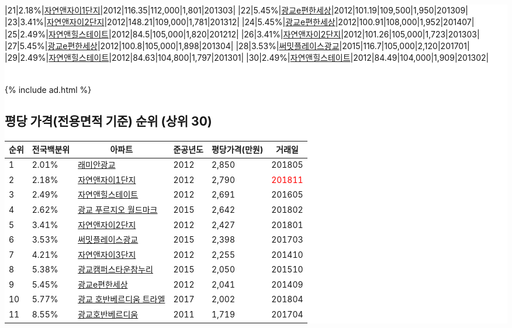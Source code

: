|21|2.18%|[자연앤자이1단지](https://search.naver.com/search.naver?query=%EA%B2%BD%EA%B8%B0%EB%8F%84+%EC%88%98%EC%9B%90%EC%8B%9C+%EC%98%81%ED%86%B5%EA%B5%AC+%EC%9D%B4%EC%9D%98%EB%8F%99+%EC%9E%90%EC%97%B0%EC%95%A4%EC%9E%90%EC%9D%B41%EB%8B%A8%EC%A7%80)|2012|116.35|112,000|1,801|201303|
|22|5.45%|[광교e편한세상](https://search.naver.com/search.naver?query=%EA%B2%BD%EA%B8%B0%EB%8F%84+%EC%88%98%EC%9B%90%EC%8B%9C+%EC%98%81%ED%86%B5%EA%B5%AC+%EC%9D%B4%EC%9D%98%EB%8F%99+%EA%B4%91%EA%B5%90e%ED%8E%B8%ED%95%9C%EC%84%B8%EC%83%81)|2012|101.19|109,500|1,950|201309|
|23|3.41%|[자연앤자이2단지](https://search.naver.com/search.naver?query=%EA%B2%BD%EA%B8%B0%EB%8F%84+%EC%88%98%EC%9B%90%EC%8B%9C+%EC%98%81%ED%86%B5%EA%B5%AC+%EC%9D%B4%EC%9D%98%EB%8F%99+%EC%9E%90%EC%97%B0%EC%95%A4%EC%9E%90%EC%9D%B42%EB%8B%A8%EC%A7%80)|2012|148.21|109,000|1,781|201312|
|24|5.45%|[광교e편한세상](https://search.naver.com/search.naver?query=%EA%B2%BD%EA%B8%B0%EB%8F%84+%EC%88%98%EC%9B%90%EC%8B%9C+%EC%98%81%ED%86%B5%EA%B5%AC+%EC%9D%B4%EC%9D%98%EB%8F%99+%EA%B4%91%EA%B5%90e%ED%8E%B8%ED%95%9C%EC%84%B8%EC%83%81)|2012|100.91|108,000|1,952|201407|
|25|2.49%|[자연앤힐스테이트](https://search.naver.com/search.naver?query=%EA%B2%BD%EA%B8%B0%EB%8F%84+%EC%88%98%EC%9B%90%EC%8B%9C+%EC%98%81%ED%86%B5%EA%B5%AC+%EC%9D%B4%EC%9D%98%EB%8F%99+%EC%9E%90%EC%97%B0%EC%95%A4%ED%9E%90%EC%8A%A4%ED%85%8C%EC%9D%B4%ED%8A%B8)|2012|84.5|105,000|1,820|201212|
|26|3.41%|[자연앤자이2단지](https://search.naver.com/search.naver?query=%EA%B2%BD%EA%B8%B0%EB%8F%84+%EC%88%98%EC%9B%90%EC%8B%9C+%EC%98%81%ED%86%B5%EA%B5%AC+%EC%9D%B4%EC%9D%98%EB%8F%99+%EC%9E%90%EC%97%B0%EC%95%A4%EC%9E%90%EC%9D%B42%EB%8B%A8%EC%A7%80)|2012|101.26|105,000|1,723|201303|
|27|5.45%|[광교e편한세상](https://search.naver.com/search.naver?query=%EA%B2%BD%EA%B8%B0%EB%8F%84+%EC%88%98%EC%9B%90%EC%8B%9C+%EC%98%81%ED%86%B5%EA%B5%AC+%EC%9D%B4%EC%9D%98%EB%8F%99+%EA%B4%91%EA%B5%90e%ED%8E%B8%ED%95%9C%EC%84%B8%EC%83%81)|2012|100.8|105,000|1,898|201304|
|28|3.53%|[써밋플레이스광교](https://search.naver.com/search.naver?query=%EA%B2%BD%EA%B8%B0%EB%8F%84+%EC%88%98%EC%9B%90%EC%8B%9C+%EC%98%81%ED%86%B5%EA%B5%AC+%EC%9D%B4%EC%9D%98%EB%8F%99+%EC%8D%A8%EB%B0%8B%ED%94%8C%EB%A0%88%EC%9D%B4%EC%8A%A4%EA%B4%91%EA%B5%90)|2015|116.7|105,000|2,120|201701|
|29|2.49%|[자연앤힐스테이트](https://search.naver.com/search.naver?query=%EA%B2%BD%EA%B8%B0%EB%8F%84+%EC%88%98%EC%9B%90%EC%8B%9C+%EC%98%81%ED%86%B5%EA%B5%AC+%EC%9D%B4%EC%9D%98%EB%8F%99+%EC%9E%90%EC%97%B0%EC%95%A4%ED%9E%90%EC%8A%A4%ED%85%8C%EC%9D%B4%ED%8A%B8)|2012|84.63|104,800|1,797|201301|
|30|2.49%|[자연앤힐스테이트](https://search.naver.com/search.naver?query=%EA%B2%BD%EA%B8%B0%EB%8F%84+%EC%88%98%EC%9B%90%EC%8B%9C+%EC%98%81%ED%86%B5%EA%B5%AC+%EC%9D%B4%EC%9D%98%EB%8F%99+%EC%9E%90%EC%97%B0%EC%95%A4%ED%9E%90%EC%8A%A4%ED%85%8C%EC%9D%B4%ED%8A%B8)|2012|84.49|104,000|1,909|201302|


<br>
{% include ad.html %}
<br>

## 평당 가격(전용면적 기준) 순위 (상위 30)


|순위|전국백분위|아파트|준공년도|평당가격(만원)|거래일|
|---|---|---|---|---|---|
|1|2.01%|[래미안광교](https://search.naver.com/search.naver?query=%EA%B2%BD%EA%B8%B0%EB%8F%84+%EC%88%98%EC%9B%90%EC%8B%9C+%EC%98%81%ED%86%B5%EA%B5%AC+%EC%9D%B4%EC%9D%98%EB%8F%99+%EB%9E%98%EB%AF%B8%EC%95%88%EA%B4%91%EA%B5%90)|2012|2,850|201805|
|2|2.18%|[자연앤자이1단지](https://search.naver.com/search.naver?query=%EA%B2%BD%EA%B8%B0%EB%8F%84+%EC%88%98%EC%9B%90%EC%8B%9C+%EC%98%81%ED%86%B5%EA%B5%AC+%EC%9D%B4%EC%9D%98%EB%8F%99+%EC%9E%90%EC%97%B0%EC%95%A4%EC%9E%90%EC%9D%B41%EB%8B%A8%EC%A7%80)|2012|2,790|<span style="color:red">201811</span>|
|3|2.49%|[자연앤힐스테이트](https://search.naver.com/search.naver?query=%EA%B2%BD%EA%B8%B0%EB%8F%84+%EC%88%98%EC%9B%90%EC%8B%9C+%EC%98%81%ED%86%B5%EA%B5%AC+%EC%9D%B4%EC%9D%98%EB%8F%99+%EC%9E%90%EC%97%B0%EC%95%A4%ED%9E%90%EC%8A%A4%ED%85%8C%EC%9D%B4%ED%8A%B8)|2012|2,691|201605|
|4|2.62%|[광교 푸르지오 월드마크](https://search.naver.com/search.naver?query=%EA%B2%BD%EA%B8%B0%EB%8F%84+%EC%88%98%EC%9B%90%EC%8B%9C+%EC%98%81%ED%86%B5%EA%B5%AC+%EC%9D%B4%EC%9D%98%EB%8F%99+%EA%B4%91%EA%B5%90+%ED%91%B8%EB%A5%B4%EC%A7%80%EC%98%A4+%EC%9B%94%EB%93%9C%EB%A7%88%ED%81%AC)|2015|2,642|201802|
|5|3.41%|[자연앤자이2단지](https://search.naver.com/search.naver?query=%EA%B2%BD%EA%B8%B0%EB%8F%84+%EC%88%98%EC%9B%90%EC%8B%9C+%EC%98%81%ED%86%B5%EA%B5%AC+%EC%9D%B4%EC%9D%98%EB%8F%99+%EC%9E%90%EC%97%B0%EC%95%A4%EC%9E%90%EC%9D%B42%EB%8B%A8%EC%A7%80)|2012|2,427|201801|
|6|3.53%|[써밋플레이스광교](https://search.naver.com/search.naver?query=%EA%B2%BD%EA%B8%B0%EB%8F%84+%EC%88%98%EC%9B%90%EC%8B%9C+%EC%98%81%ED%86%B5%EA%B5%AC+%EC%9D%B4%EC%9D%98%EB%8F%99+%EC%8D%A8%EB%B0%8B%ED%94%8C%EB%A0%88%EC%9D%B4%EC%8A%A4%EA%B4%91%EA%B5%90)|2015|2,398|201703|
|7|4.21%|[자연앤자이3단지](https://search.naver.com/search.naver?query=%EA%B2%BD%EA%B8%B0%EB%8F%84+%EC%88%98%EC%9B%90%EC%8B%9C+%EC%98%81%ED%86%B5%EA%B5%AC+%EC%9D%B4%EC%9D%98%EB%8F%99+%EC%9E%90%EC%97%B0%EC%95%A4%EC%9E%90%EC%9D%B43%EB%8B%A8%EC%A7%80)|2012|2,255|201410|
|8|5.38%|[광교캠퍼스타운참누리](https://search.naver.com/search.naver?query=%EA%B2%BD%EA%B8%B0%EB%8F%84+%EC%88%98%EC%9B%90%EC%8B%9C+%EC%98%81%ED%86%B5%EA%B5%AC+%EC%9D%B4%EC%9D%98%EB%8F%99+%EA%B4%91%EA%B5%90%EC%BA%A0%ED%8D%BC%EC%8A%A4%ED%83%80%EC%9A%B4%EC%B0%B8%EB%88%84%EB%A6%AC)|2015|2,050|201510|
|9|5.45%|[광교e편한세상](https://search.naver.com/search.naver?query=%EA%B2%BD%EA%B8%B0%EB%8F%84+%EC%88%98%EC%9B%90%EC%8B%9C+%EC%98%81%ED%86%B5%EA%B5%AC+%EC%9D%B4%EC%9D%98%EB%8F%99+%EA%B4%91%EA%B5%90e%ED%8E%B8%ED%95%9C%EC%84%B8%EC%83%81)|2012|2,041|201409|
|10|5.77%|[광교 호반베르디움 트라엘](https://search.naver.com/search.naver?query=%EA%B2%BD%EA%B8%B0%EB%8F%84+%EC%88%98%EC%9B%90%EC%8B%9C+%EC%98%81%ED%86%B5%EA%B5%AC+%EC%9D%B4%EC%9D%98%EB%8F%99+%EA%B4%91%EA%B5%90+%ED%98%B8%EB%B0%98%EB%B2%A0%EB%A5%B4%EB%94%94%EC%9B%80+%ED%8A%B8%EB%9D%BC%EC%97%98)|2017|2,002|201804|
|11|8.55%|[광교호반베르디움](https://search.naver.com/search.naver?query=%EA%B2%BD%EA%B8%B0%EB%8F%84+%EC%88%98%EC%9B%90%EC%8B%9C+%EC%98%81%ED%86%B5%EA%B5%AC+%EC%9D%B4%EC%9D%98%EB%8F%99+%EA%B4%91%EA%B5%90%ED%98%B8%EB%B0%98%EB%B2%A0%EB%A5%B4%EB%94%94%EC%9B%80)|2011|1,719|201704|